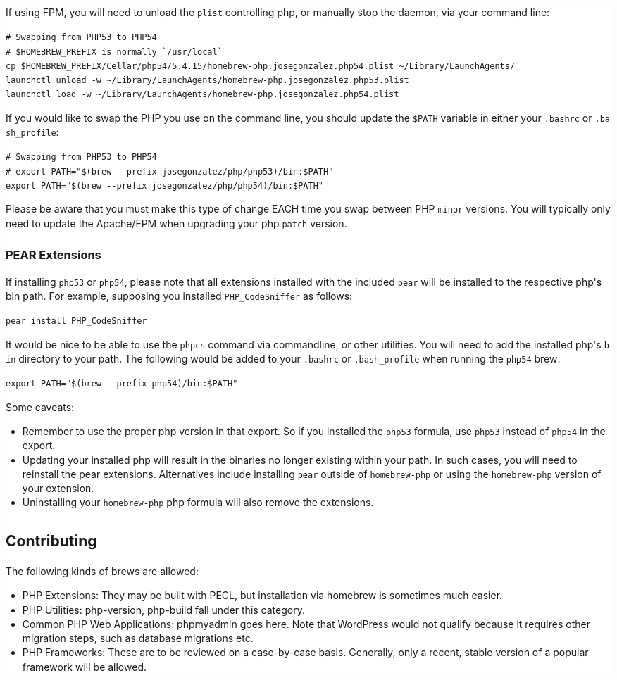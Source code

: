 If using FPM, you will need to unload the `plist` controlling php, or manually stop the daemon, via your command line:

    # Swapping from PHP53 to PHP54
    # $HOMEBREW_PREFIX is normally `/usr/local`
    cp $HOMEBREW_PREFIX/Cellar/php54/5.4.15/homebrew-php.josegonzalez.php54.plist ~/Library/LaunchAgents/
    launchctl unload -w ~/Library/LaunchAgents/homebrew-php.josegonzalez.php53.plist
    launchctl load -w ~/Library/LaunchAgents/homebrew-php.josegonzalez.php54.plist

If you would like to swap the PHP you use on the command line, you should update the `$PATH` variable in either your `.bashrc` or `.bash_profile`:

    # Swapping from PHP53 to PHP54
    # export PATH="$(brew --prefix josegonzalez/php/php53)/bin:$PATH"
    export PATH="$(brew --prefix josegonzalez/php/php54)/bin:$PATH"

Please be aware that you must make this type of change EACH time you swap between PHP `minor` versions. You will typically only need to update the Apache/FPM when upgrading your php `patch` version.

### PEAR Extensions

If installing `php53` or `php54`, please note that all extensions installed with the included `pear` will be installed to the respective php's bin path. For example, supposing you installed `PHP_CodeSniffer` as follows:

    pear install PHP_CodeSniffer

It would be nice to be able to use the `phpcs` command via commandline, or other utilities. You will need to add the installed php's `bin` directory to your path. The following would be added to your `.bashrc` or `.bash_profile` when running the `php54` brew:

    export PATH="$(brew --prefix php54)/bin:$PATH"

Some caveats:

- Remember to use the proper php version in that export. So if you installed the `php53` formula, use `php53` instead of `php54` in the export.
- Updating your installed php will result in the binaries no longer existing within your path. In such cases, you will need to reinstall the pear extensions. Alternatives include installing `pear` outside of `homebrew-php` or using the `homebrew-php` version of your extension.
- Uninstalling your `homebrew-php` php formula will also remove the extensions.

## Contributing

The following kinds of brews are allowed:

- PHP Extensions: They may be built with PECL, but installation via homebrew is sometimes much easier.
- PHP Utilities: php-version, php-build fall under this category.
- Common PHP Web Applications: phpmyadmin goes here. Note that WordPress would not qualify because it requires other migration steps, such as database migrations etc.
- PHP Frameworks: These are to be reviewed on a case-by-case basis. Generally, only a recent, stable version of a popular framework will be allowed.

